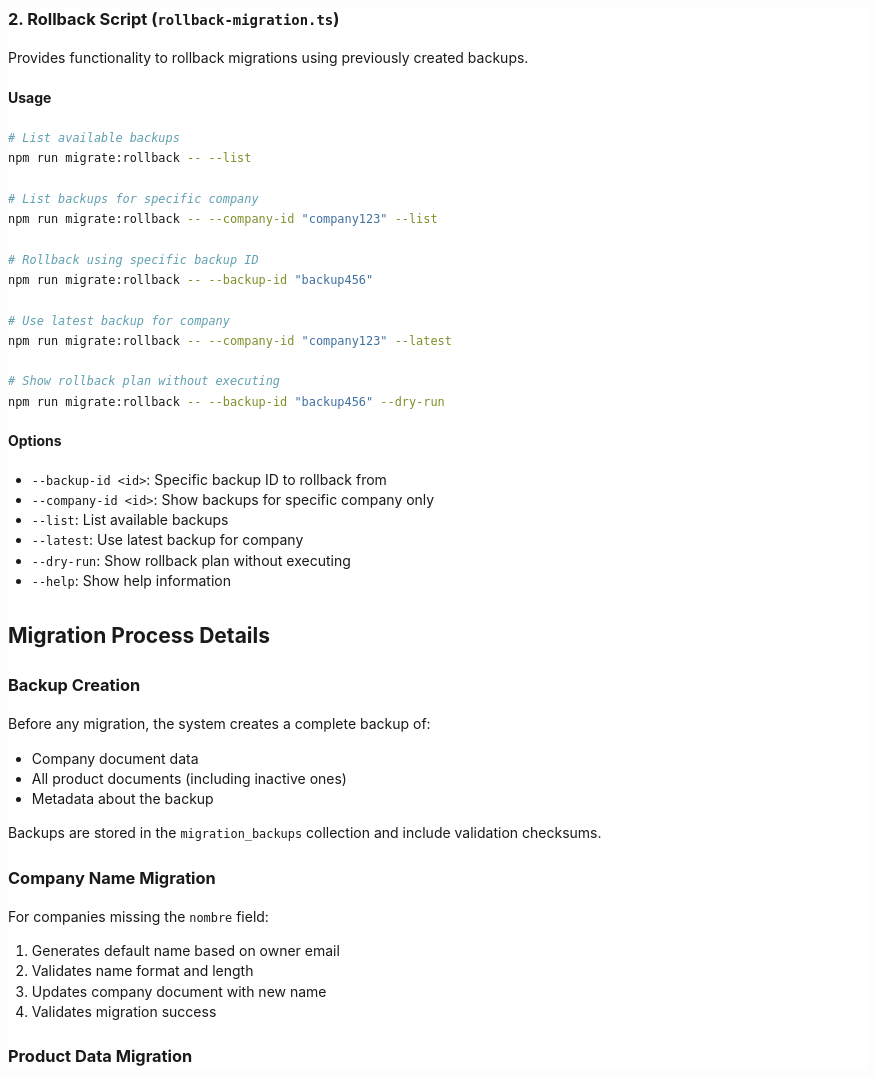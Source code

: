 ### 2. Rollback Script (`rollback-migration.ts`)

Provides functionality to rollback migrations using previously created backups.

#### Usage

```bash
# List available backups
npm run migrate:rollback -- --list

# List backups for specific company
npm run migrate:rollback -- --company-id "company123" --list

# Rollback using specific backup ID
npm run migrate:rollback -- --backup-id "backup456"

# Use latest backup for company
npm run migrate:rollback -- --company-id "company123" --latest

# Show rollback plan without executing
npm run migrate:rollback -- --backup-id "backup456" --dry-run
```

#### Options

- `--backup-id <id>`: Specific backup ID to rollback from
- `--company-id <id>`: Show backups for specific company only
- `--list`: List available backups
- `--latest`: Use latest backup for company
- `--dry-run`: Show rollback plan without executing
- `--help`: Show help information

## Migration Process Details

### Backup Creation

Before any migration, the system creates a complete backup of:
- Company document data
- All product documents (including inactive ones)
- Metadata about the backup

Backups are stored in the `migration_backups` collection and include validation checksums.

### Company Name Migration

For companies missing the `nombre` field:
1. Generates default name based on owner email
2. Validates name format and length
3. Updates company document with new name
4. Validates migration success

### Product Data Migration
